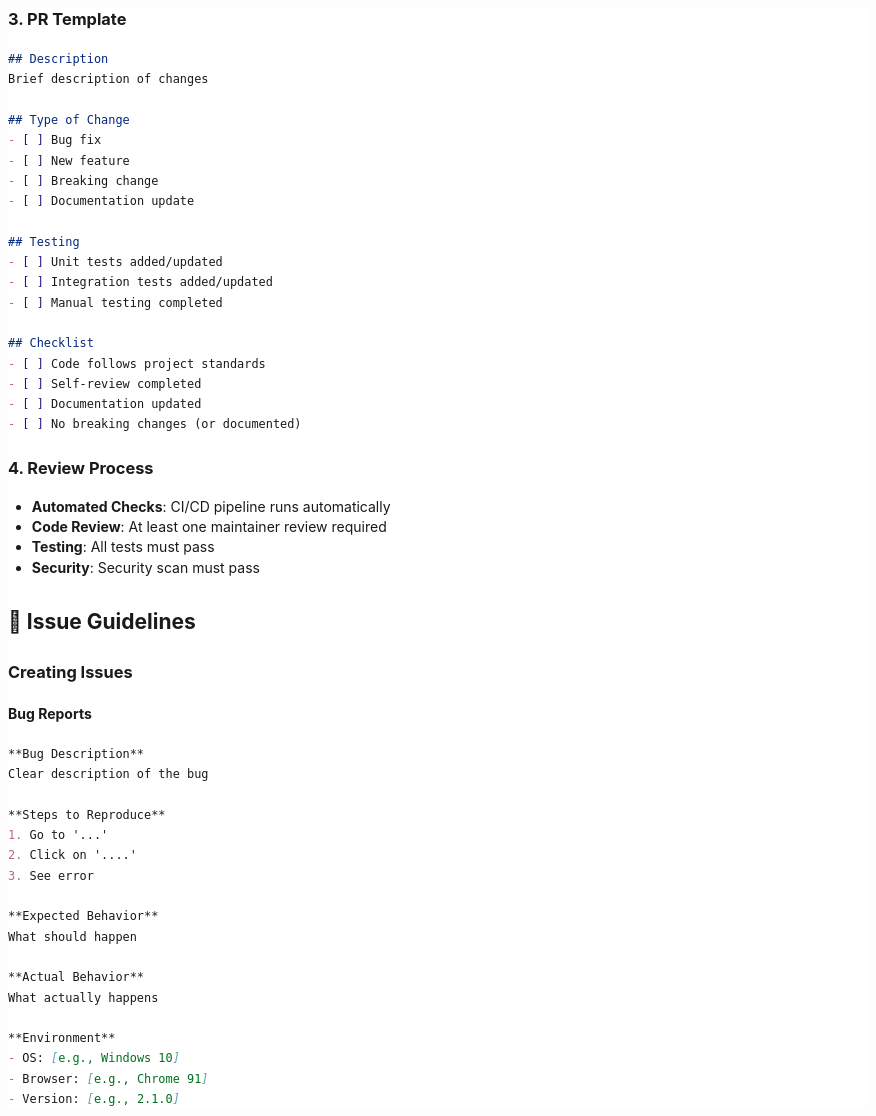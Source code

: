 ### 3. PR Template

```markdown
## Description
Brief description of changes

## Type of Change
- [ ] Bug fix
- [ ] New feature
- [ ] Breaking change
- [ ] Documentation update

## Testing
- [ ] Unit tests added/updated
- [ ] Integration tests added/updated
- [ ] Manual testing completed

## Checklist
- [ ] Code follows project standards
- [ ] Self-review completed
- [ ] Documentation updated
- [ ] No breaking changes (or documented)
```

### 4. Review Process

- **Automated Checks**: CI/CD pipeline runs automatically
- **Code Review**: At least one maintainer review required
- **Testing**: All tests must pass
- **Security**: Security scan must pass

## 🐛 Issue Guidelines

### Creating Issues

#### Bug Reports
```markdown
**Bug Description**
Clear description of the bug

**Steps to Reproduce**
1. Go to '...'
2. Click on '....'
3. See error

**Expected Behavior**
What should happen

**Actual Behavior**
What actually happens

**Environment**
- OS: [e.g., Windows 10]
- Browser: [e.g., Chrome 91]
- Version: [e.g., 2.1.0]
```

